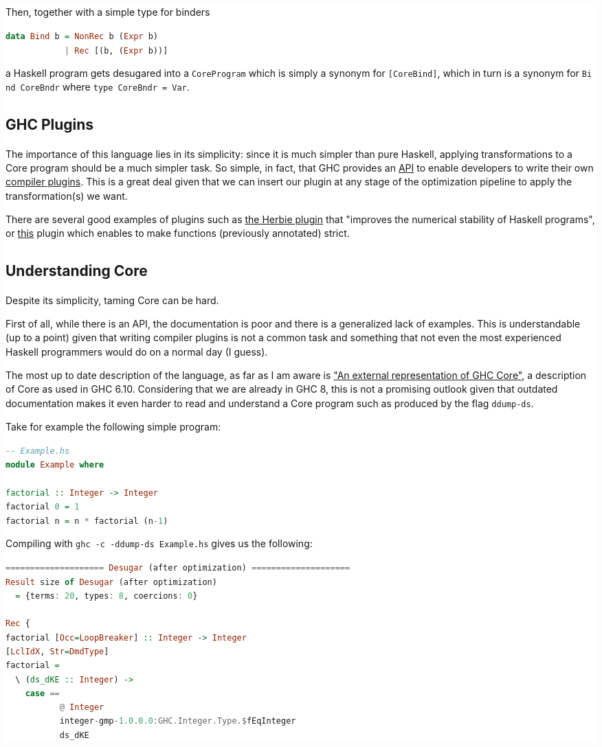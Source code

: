 Then, together with a simple type for binders
```haskell
data Bind b = NonRec b (Expr b)
            | Rec [(b, (Expr b))]
```
a Haskell program gets desugared into a `CoreProgram` which is simply a synonym
for `[CoreBind]`, which in turn is a synonym for `Bind CoreBndr` where `type CoreBndr = Var`.

## GHC Plugins

The importance of this language lies in its simplicity: since it is
much simpler than pure Haskell, applying transformations to a Core
program should be a much simpler task. So simple, in fact, that GHC provides an
[API](http://downloads.haskell.org/~ghc/7.10.3/docs/html/libraries/ghc-7.10.3/GhcPlugins.html)
to enable developers to write their own [compiler plugins](https://downloads.haskell.org/~ghc/7.10.3/docs/html/users_guide/compiler-plugins.html).
This is a great deal given that we can insert our plugin at any stage
of the optimization pipeline to apply the transformation(s) we want.

There are several good examples of plugins such as [the Herbie
plugin](https://github.com/mikeizbicki/HerbiePlugin#herbie-ghc-plugin) that
"improves the numerical stability of Haskell programs", or
[this](https://github.com/thoughtpolice/strict-ghc-plugin) plugin which enables
to make functions  (previously annotated) strict.

## Understanding Core

Despite its simplicity, taming Core can be hard.

First of all, while there is an API, the documentation is poor and there is
a generalized lack of examples. This is understandable (up to a point) given
that writing compiler plugins is not a common task and something that not even
the most experienced Haskell programmers would do on a normal day (I guess).

The most up to date description of the language, as far as I am aware is ["An
external representation of GHC Core"](https://downloads.haskell.org/~ghc/6.12.2/docs/core.pdf), a description of Core as used in GHC 6.10.
Considering that we are already in GHC 8, this is not a promising outlook given
that outdated documentation makes it even harder to read and understand a Core
program such as produced by the flag `ddump-ds`.

Take for example the following simple program:
```haskell
-- Example.hs
module Example where

factorial :: Integer -> Integer
factorial 0 = 1
factorial n = n * factorial (n-1)
```

Compiling with `ghc -c -ddump-ds Example.hs` gives us the following:
```haskell
==================== Desugar (after optimization) ====================
Result size of Desugar (after optimization)
  = {terms: 20, types: 8, coercions: 0}

Rec {
factorial [Occ=LoopBreaker] :: Integer -> Integer
[LclIdX, Str=DmdType]
factorial =
  \ (ds_dKE :: Integer) ->
    case ==
           @ Integer
           integer-gmp-1.0.0.0:GHC.Integer.Type.$fEqInteger
           ds_dKE
```